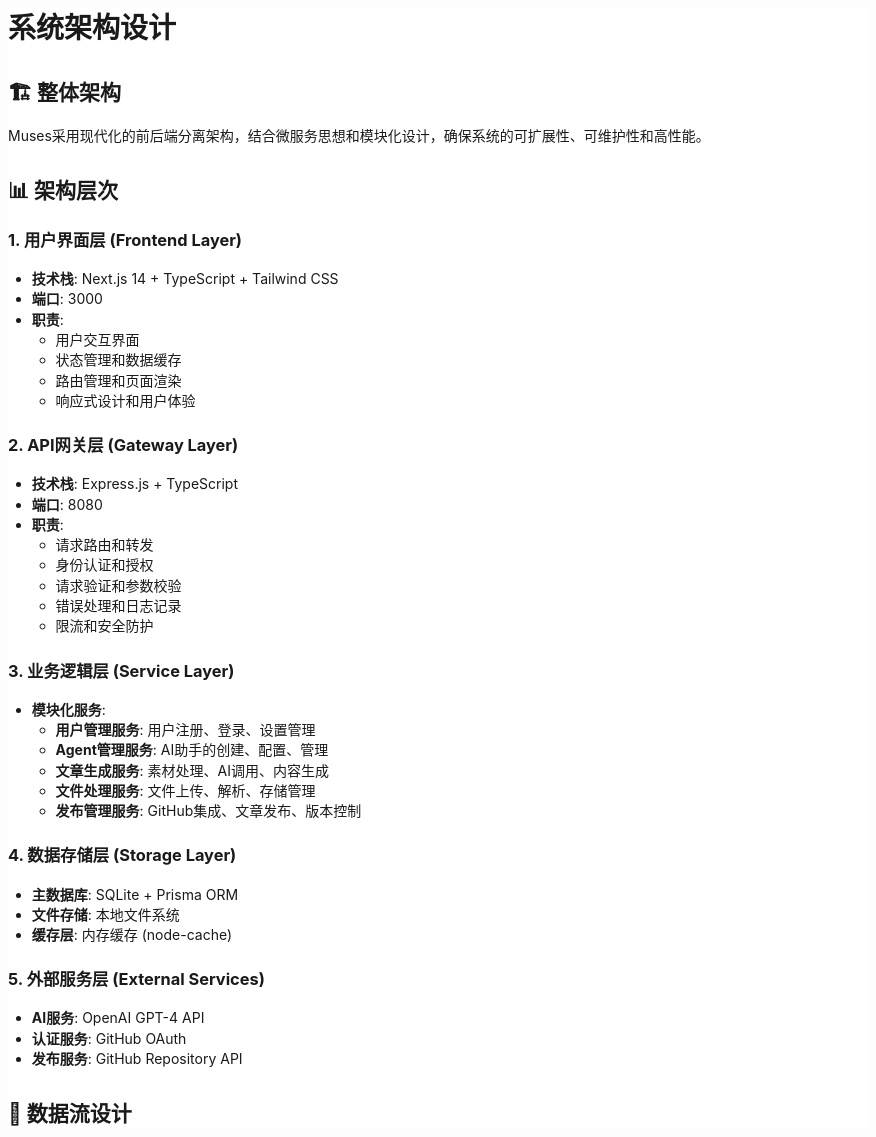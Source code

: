 # 系统架构设计

## 🏗️ 整体架构

Muses采用现代化的前后端分离架构，结合微服务思想和模块化设计，确保系统的可扩展性、可维护性和高性能。

## 📊 架构层次

### 1. 用户界面层 (Frontend Layer)
- **技术栈**: Next.js 14 + TypeScript + Tailwind CSS
- **端口**: 3000
- **职责**: 
  - 用户交互界面
  - 状态管理和数据缓存
  - 路由管理和页面渲染
  - 响应式设计和用户体验

### 2. API网关层 (Gateway Layer)
- **技术栈**: Express.js + TypeScript
- **端口**: 8080
- **职责**:
  - 请求路由和转发
  - 身份认证和授权
  - 请求验证和参数校验
  - 错误处理和日志记录
  - 限流和安全防护

### 3. 业务逻辑层 (Service Layer)
- **模块化服务**:
  - **用户管理服务**: 用户注册、登录、设置管理
  - **Agent管理服务**: AI助手的创建、配置、管理
  - **文章生成服务**: 素材处理、AI调用、内容生成
  - **文件处理服务**: 文件上传、解析、存储管理
  - **发布管理服务**: GitHub集成、文章发布、版本控制

### 4. 数据存储层 (Storage Layer)
- **主数据库**: SQLite + Prisma ORM
- **文件存储**: 本地文件系统
- **缓存层**: 内存缓存 (node-cache)

### 5. 外部服务层 (External Services)
- **AI服务**: OpenAI GPT-4 API
- **认证服务**: GitHub OAuth
- **发布服务**: GitHub Repository API

## 🔄 数据流设计
